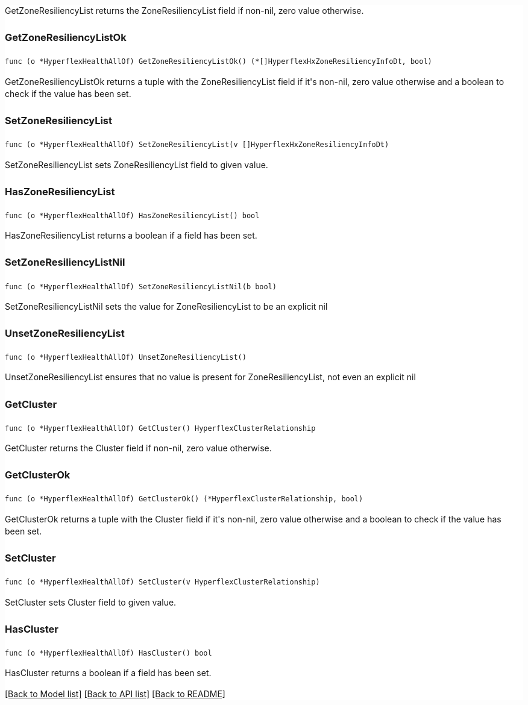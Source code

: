 GetZoneResiliencyList returns the ZoneResiliencyList field if non-nil, zero value otherwise.

### GetZoneResiliencyListOk

`func (o *HyperflexHealthAllOf) GetZoneResiliencyListOk() (*[]HyperflexHxZoneResiliencyInfoDt, bool)`

GetZoneResiliencyListOk returns a tuple with the ZoneResiliencyList field if it's non-nil, zero value otherwise
and a boolean to check if the value has been set.

### SetZoneResiliencyList

`func (o *HyperflexHealthAllOf) SetZoneResiliencyList(v []HyperflexHxZoneResiliencyInfoDt)`

SetZoneResiliencyList sets ZoneResiliencyList field to given value.

### HasZoneResiliencyList

`func (o *HyperflexHealthAllOf) HasZoneResiliencyList() bool`

HasZoneResiliencyList returns a boolean if a field has been set.

### SetZoneResiliencyListNil

`func (o *HyperflexHealthAllOf) SetZoneResiliencyListNil(b bool)`

 SetZoneResiliencyListNil sets the value for ZoneResiliencyList to be an explicit nil

### UnsetZoneResiliencyList
`func (o *HyperflexHealthAllOf) UnsetZoneResiliencyList()`

UnsetZoneResiliencyList ensures that no value is present for ZoneResiliencyList, not even an explicit nil
### GetCluster

`func (o *HyperflexHealthAllOf) GetCluster() HyperflexClusterRelationship`

GetCluster returns the Cluster field if non-nil, zero value otherwise.

### GetClusterOk

`func (o *HyperflexHealthAllOf) GetClusterOk() (*HyperflexClusterRelationship, bool)`

GetClusterOk returns a tuple with the Cluster field if it's non-nil, zero value otherwise
and a boolean to check if the value has been set.

### SetCluster

`func (o *HyperflexHealthAllOf) SetCluster(v HyperflexClusterRelationship)`

SetCluster sets Cluster field to given value.

### HasCluster

`func (o *HyperflexHealthAllOf) HasCluster() bool`

HasCluster returns a boolean if a field has been set.


[[Back to Model list]](../README.md#documentation-for-models) [[Back to API list]](../README.md#documentation-for-api-endpoints) [[Back to README]](../README.md)


